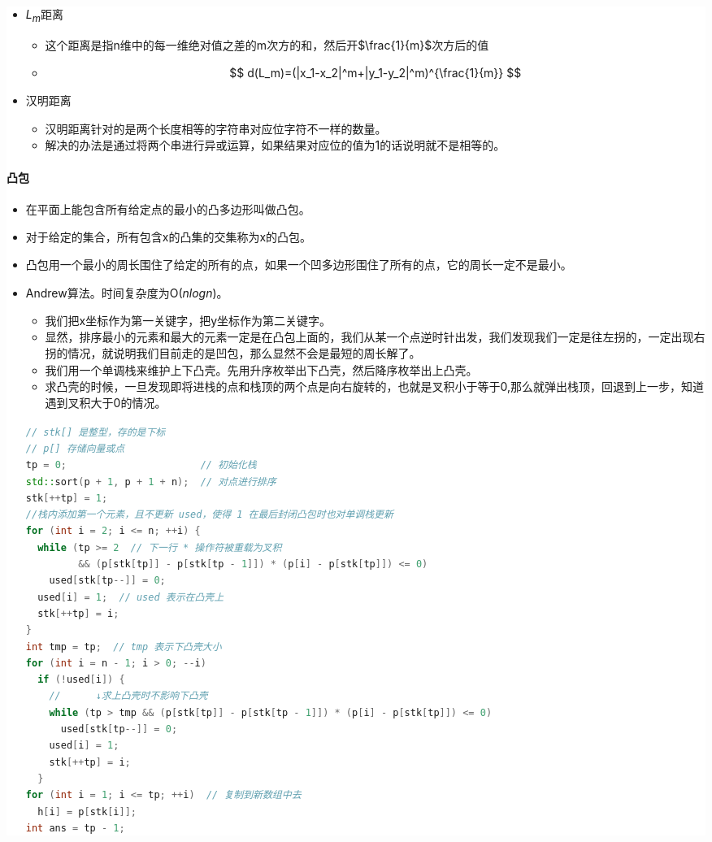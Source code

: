     

+ $L_m$距离

  + 这个距离是指n维中的每一维绝对值之差的m次方的和，然后开$\frac{1}{m}$次方后的值

  + $$
    d(L_m)=(|x_1-x_2|^m+|y_1-y_2|^m)^{\frac{1}{m}}
    $$

+ 汉明距离

  + 汉明距离针对的是两个长度相等的字符串对应位字符不一样的数量。
  + 解决的办法是通过将两个串进行异或运算，如果结果对应位的值为1的话说明就不是相等的。

#### 凸包

+ 在平面上能包含所有给定点的最小的凸多边形叫做凸包。

+ 对于给定的集合，所有包含x的凸集的交集称为x的凸包。

+ 凸包用一个最小的周长围住了给定的所有的点，如果一个凹多边形围住了所有的点，它的周长一定不是最小。

+ Andrew算法。时间复杂度为O($nlogn$)。

  + 我们把x坐标作为第一关键字，把y坐标作为第二关键字。
  + 显然，排序最小的元素和最大的元素一定是在凸包上面的，我们从某一个点逆时针出发，我们发现我们一定是往左拐的，一定出现右拐的情况，就说明我们目前走的是凹包，那么显然不会是最短的周长解了。
  + 我们用一个单调栈来维护上下凸壳。先用升序枚举出下凸壳，然后降序枚举出上凸壳。
  + 求凸壳的时候，一旦发现即将进栈的点和栈顶的两个点是向右旋转的，也就是叉积小于等于0,那么就弹出栈顶，回退到上一步，知道遇到叉积大于0的情况。

  ```C++
  // stk[] 是整型，存的是下标
  // p[] 存储向量或点
  tp = 0;                       // 初始化栈
  std::sort(p + 1, p + 1 + n);  // 对点进行排序
  stk[++tp] = 1;
  //栈内添加第一个元素，且不更新 used，使得 1 在最后封闭凸包时也对单调栈更新
  for (int i = 2; i <= n; ++i) {
    while (tp >= 2  // 下一行 * 操作符被重载为叉积
           && (p[stk[tp]] - p[stk[tp - 1]]) * (p[i] - p[stk[tp]]) <= 0)
      used[stk[tp--]] = 0;
    used[i] = 1;  // used 表示在凸壳上
    stk[++tp] = i;
  }
  int tmp = tp;  // tmp 表示下凸壳大小
  for (int i = n - 1; i > 0; --i)
    if (!used[i]) {
      //      ↓求上凸壳时不影响下凸壳
      while (tp > tmp && (p[stk[tp]] - p[stk[tp - 1]]) * (p[i] - p[stk[tp]]) <= 0)
        used[stk[tp--]] = 0;
      used[i] = 1;
      stk[++tp] = i;
    }
  for (int i = 1; i <= tp; ++i)  // 复制到新数组中去
    h[i] = p[stk[i]];
  int ans = tp - 1;
  ```
